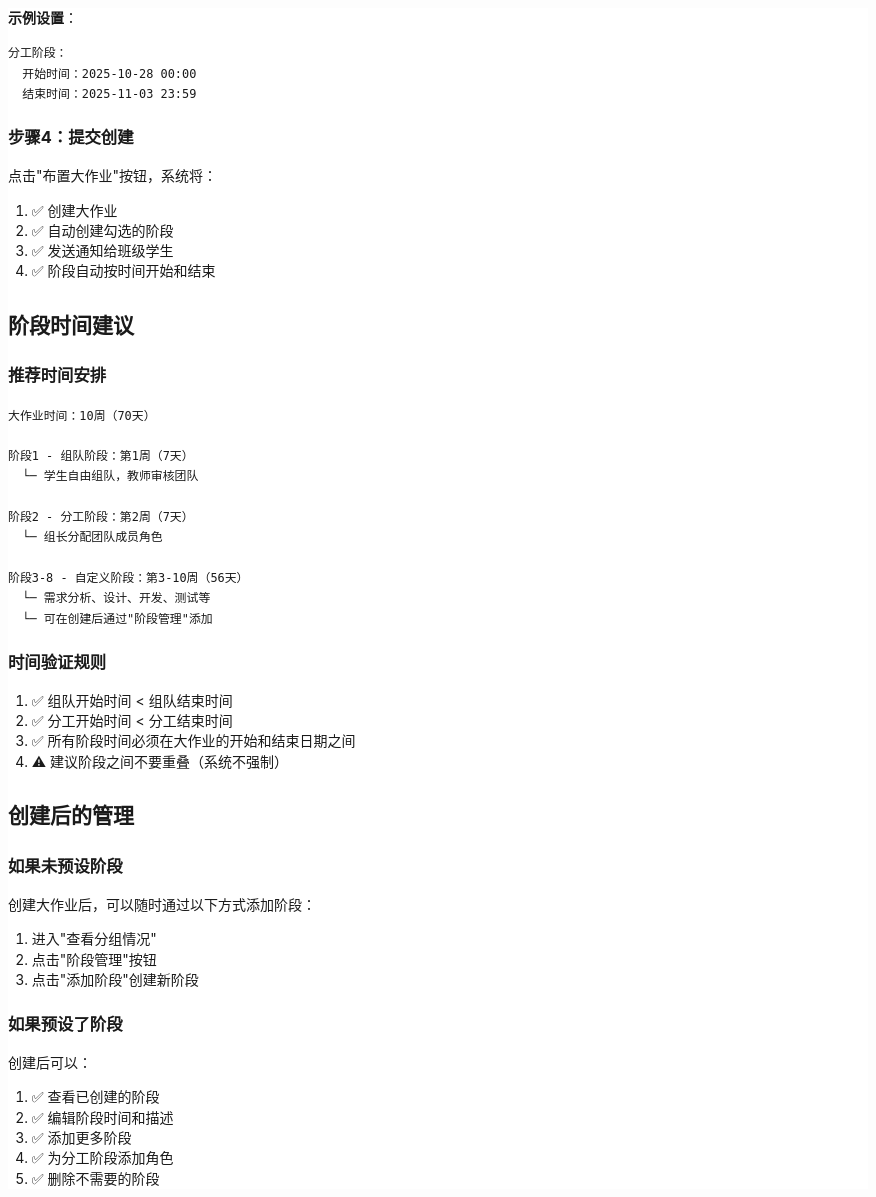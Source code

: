 **示例设置**：
```
分工阶段：
  开始时间：2025-10-28 00:00
  结束时间：2025-11-03 23:59
```

### 步骤4：提交创建
点击"布置大作业"按钮，系统将：
1. ✅ 创建大作业
2. ✅ 自动创建勾选的阶段
3. ✅ 发送通知给班级学生
4. ✅ 阶段自动按时间开始和结束

## 阶段时间建议

### 推荐时间安排
```
大作业时间：10周（70天）

阶段1 - 组队阶段：第1周（7天）
  └─ 学生自由组队，教师审核团队

阶段2 - 分工阶段：第2周（7天）  
  └─ 组长分配团队成员角色

阶段3-8 - 自定义阶段：第3-10周（56天）
  └─ 需求分析、设计、开发、测试等
  └─ 可在创建后通过"阶段管理"添加
```

### 时间验证规则
1. ✅ 组队开始时间 < 组队结束时间
2. ✅ 分工开始时间 < 分工结束时间
3. ✅ 所有阶段时间必须在大作业的开始和结束日期之间
4. ⚠️ 建议阶段之间不要重叠（系统不强制）

## 创建后的管理

### 如果未预设阶段
创建大作业后，可以随时通过以下方式添加阶段：
1. 进入"查看分组情况"
2. 点击"阶段管理"按钮
3. 点击"添加阶段"创建新阶段

### 如果预设了阶段
创建后可以：
1. ✅ 查看已创建的阶段
2. ✅ 编辑阶段时间和描述
3. ✅ 添加更多阶段
4. ✅ 为分工阶段添加角色
5. ✅ 删除不需要的阶段
